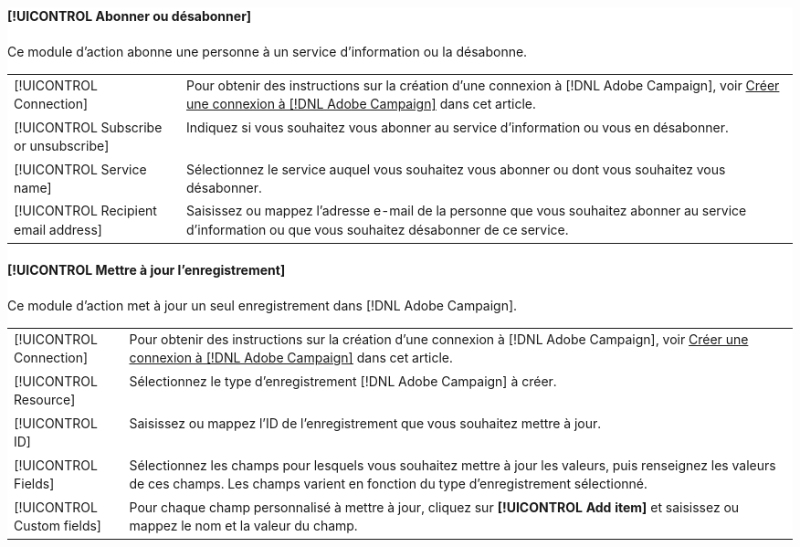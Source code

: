 
#### [!UICONTROL Abonner ou désabonner]

Ce module d’action abonne une personne à un service d’information ou la désabonne.

<table style="table-layout:auto"> 
 <col> 
 <col> 
 <tbody> 
  <tr> 
   <td role="rowheader">[!UICONTROL Connection]</td>
   <td>Pour obtenir des instructions sur la création d’une connexion à [!DNL Adobe Campaign], voir <a href="#connect-adobe-campaign-to-adobe-workfront-fusion" class="MCXref xref" >Créer une connexion à [!DNL Adobe Campaign]</a> dans cet article.</td> 
  </tr> 
  <tr> 
   <td role="rowheader">[!UICONTROL Subscribe or unsubscribe]</td> 
   <td>Indiquez si vous souhaitez vous abonner au service d’information ou vous en désabonner.</td> 
  </tr> 
  <tr> 
   <td role="rowheader">[!UICONTROL Service name]</td> 
   <td>Sélectionnez le service auquel vous souhaitez vous abonner ou dont vous souhaitez vous désabonner.</td> 
  </tr> 
  <tr> 
   <td role="rowheader">[!UICONTROL Recipient email address] </td> 
   <td>Saisissez ou mappez l’adresse e-mail de la personne que vous souhaitez abonner au service d’information ou que vous souhaitez désabonner de ce service.</td> 
  </tr> 
 </tbody> 
</table>

#### [!UICONTROL Mettre à jour l’enregistrement]

Ce module d’action met à jour un seul enregistrement dans [!DNL Adobe Campaign].

<table style="table-layout:auto"> 
 <col> 
 <col> 
 <tbody> 
  <tr> 
   <td role="rowheader">[!UICONTROL Connection]</td>
   <td>Pour obtenir des instructions sur la création d’une connexion à [!DNL Adobe Campaign], voir <a href="#connect-adobe-campaign-to-adobe-workfront-fusion" class="MCXref xref" >Créer une connexion à [!DNL Adobe Campaign]</a> dans cet article.</td> 
  </tr> 
  <tr> 
   <td role="rowheader">[!UICONTROL Resource]</td> 
   <td>Sélectionnez le type d’enregistrement [!DNL Adobe Campaign] à créer.</td> 
  </tr> 
    <tr> 
   <td role="rowheader">[!UICONTROL ID] </td> 
   <td>Saisissez ou mappez l’ID de l’enregistrement que vous souhaitez mettre à jour.</td> 
  </tr> 
<tr> 
   <td role="rowheader">[!UICONTROL Fields] </td> 
   <td>Sélectionnez les champs pour lesquels vous souhaitez mettre à jour les valeurs, puis renseignez les valeurs de ces champs. Les champs varient en fonction du type d’enregistrement sélectionné.</td> 
  </tr> 
  <tr> 
   <td role="rowheader">[!UICONTROL Custom fields]</td> 
   <td> Pour chaque champ personnalisé à mettre à jour, cliquez sur <b>[!UICONTROL Add item]</b> et saisissez ou mappez le nom et la valeur du champ. </td> 
  </tr> 